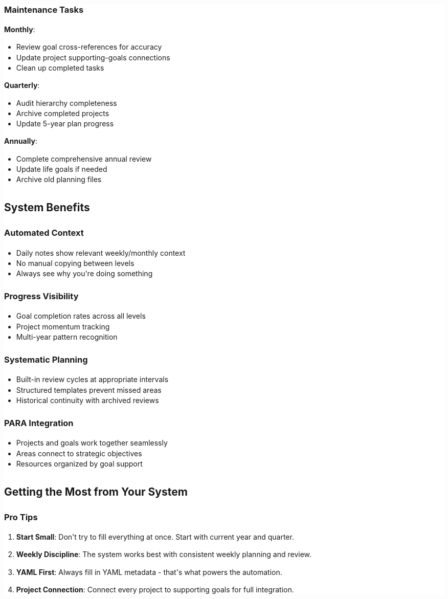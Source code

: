 ### Maintenance Tasks

**Monthly**:
- Review goal cross-references for accuracy
- Update project supporting-goals connections
- Clean up completed tasks

**Quarterly**:
- Audit hierarchy completeness  
- Archive completed projects
- Update 5-year plan progress

**Annually**:
- Complete comprehensive annual review
- Update life goals if needed
- Archive old planning files

## System Benefits

### Automated Context
- Daily notes show relevant weekly/monthly context
- No manual copying between levels
- Always see why you're doing something

### Progress Visibility  
- Goal completion rates across all levels
- Project momentum tracking
- Multi-year pattern recognition

### Systematic Planning
- Built-in review cycles at appropriate intervals
- Structured templates prevent missed areas
- Historical continuity with archived reviews

### PARA Integration
- Projects and goals work together seamlessly
- Areas connect to strategic objectives
- Resources organized by goal support

## Getting the Most from Your System

### Pro Tips

1. **Start Small**: Don't try to fill everything at once. Start with current year and quarter.

2. **Weekly Discipline**: The system works best with consistent weekly planning and review.

3. **YAML First**: Always fill in YAML metadata - that's what powers the automation.

4. **Project Connection**: Connect every project to supporting goals for full integration.
